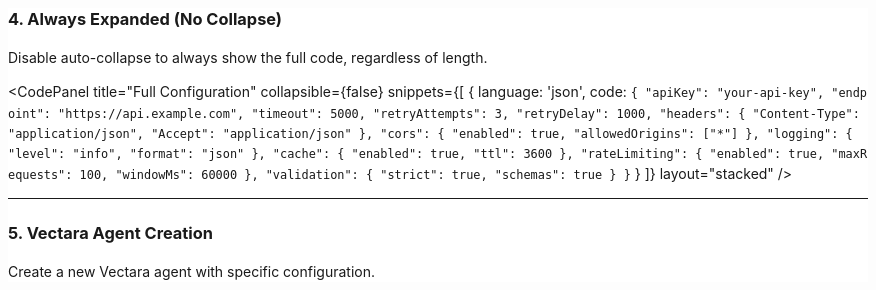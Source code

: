 
### 4. Always Expanded (No Collapse)
Disable auto-collapse to always show the full code, regardless of length.

<CodePanel
  title="Full Configuration"
  collapsible={false}
  snippets={[
    {
      language: 'json',
      code: `{
  "apiKey": "your-api-key",
  "endpoint": "https://api.example.com",
  "timeout": 5000,
  "retryAttempts": 3,
  "retryDelay": 1000,
  "headers": {
    "Content-Type": "application/json",
    "Accept": "application/json"
  },
  "cors": {
    "enabled": true,
    "allowedOrigins": ["*"]
  },
  "logging": {
    "level": "info",
    "format": "json"
  },
  "cache": {
    "enabled": true,
    "ttl": 3600
  },
  "rateLimiting": {
    "enabled": true,
    "maxRequests": 100,
    "windowMs": 60000
  },
  "validation": {
    "strict": true,
    "schemas": true
  }
}`
    }
  ]}
  layout="stacked"
/>

---

### 5. Vectara Agent Creation
Create a new Vectara agent with specific configuration.
